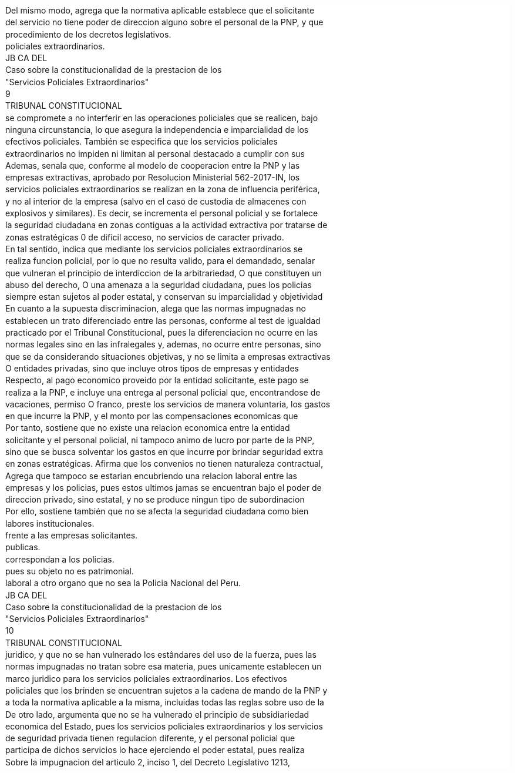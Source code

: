 Del mismo modo, agrega que la normativa aplicable establece que el solicitante  
del servicio no tiene poder de direccion alguno sobre el personal de la PNP, y que  
procedimiento de los decretos legislativos.  
policiales extraordinarios.  
JB CA DEL  
Caso sobre la constitucionalidad de la prestacion de los  
"Servicios Policiales Extraordinarios"  
9  
TRIBUNAL CONSTITUCIONAL  
se compromete a no interferir en las operaciones policiales que se realicen, bajo  
ninguna circunstancia, lo que asegura la independencia e imparcialidad de los  
efectivos policiales. También se especifica que los servicios policiales  
extraordinarios no impiden ni limitan al personal destacado a cumplir con sus  
Ademas, senala que, conforme al modelo de cooperacion entre la PNP y las  
empresas extractivas, aprobado por Resolucion Ministerial 562-2017-IN, los  
servicios policiales extraordinarios se realizan en la zona de influencia periférica,  
y no al interior de la empresa (salvo en el caso de custodia de almacenes con  
explosivos y similares). Es decir, se incrementa el personal policial y se fortalece  
la seguridad ciudadana en zonas contiguas a la actividad extractiva por tratarse de  
zonas estratégicas 0 de dificil acceso, no servicios de caracter privado.  
En tal sentido, indica que mediante los servicios policiales extraordinarios se  
realiza funcion policial, por lo que no resulta valido, para el demandado, senalar  
que vulneran el principio de interdiccion de la arbitrariedad, O que constituyen un  
abuso del derecho, O una amenaza a la seguridad ciudadana, pues los policias  
siempre estan sujetos al poder estatal, y conservan su imparcialidad y objetividad  
En cuanto a la supuesta discriminacion, alega que las normas impugnadas no  
establecen un trato diferenciado entre las personas, conforme al test de igualdad  
practicado por el Tribunal Constitucional, pues la diferenciacion no ocurre en las  
normas legales sino en las infralegales y, ademas, no ocurre entre personas, sino  
que se da considerando situaciones objetivas, y no se limita a empresas extractivas  
O entidades privadas, sino que incluye otros tipos de empresas y entidades  
Respecto, al pago economico proveido por la entidad solicitante, este pago se  
realiza a la PNP, e incluye una entrega al personal policial que, encontrandose de  
vacaciones, permiso O franco, preste los servicios de manera voluntaria, los gastos  
en que incurre la PNP, y el monto por las compensaciones economicas que  
Por tanto, sostiene que no existe una relacion economica entre la entidad  
solicitante y el personal policial, ni tampoco animo de lucro por parte de la PNP,  
sino que se busca solventar los gastos en que incurre por brindar seguridad extra  
en zonas estratégicas. Afirma que los convenios no tienen naturaleza contractual,  
Agrega que tampoco se estarian encubriendo una relacion laboral entre las  
empresas y los policias, pues estos ultimos jamas se encuentran bajo el poder de  
direccion privado, sino estatal, y no se produce ningun tipo de subordinacion  
Por ello, sostiene también que no se afecta la seguridad ciudadana como bien  
labores institucionales.  
frente a las empresas solicitantes.  
publicas.  
correspondan a los policias.  
pues su objeto no es patrimonial.  
laboral a otro organo que no sea la Policia Nacional del Peru.  
JB CA DEL  
Caso sobre la constitucionalidad de la prestacion de los  
"Servicios Policiales Extraordinarios"  
10  
TRIBUNAL CONSTITUCIONAL  
juridico, y que no se han vulnerado los estândares del uso de la fuerza, pues las  
normas impugnadas no tratan sobre esa materia, pues unicamente establecen un  
marco juridico para los servicios policiales extraordinarios. Los efectivos  
policiales que los brinden se encuentran sujetos a la cadena de mando de la PNP y  
a toda la normativa aplicable a la misma, incluidas todas las reglas sobre uso de la  
De otro lado, argumenta que no se ha vulnerado el principio de subsidiariedad  
economica del Estado, pues los servicios policiales extraordinarios y los servicios  
de seguridad privada tienen regulacion diferente, y el personal policial que  
participa de dichos servicios lo hace ejerciendo el poder estatal, pues realiza  
Sobre la impugnacion del articulo 2, inciso 1, del Decreto Legislativo 1213,  